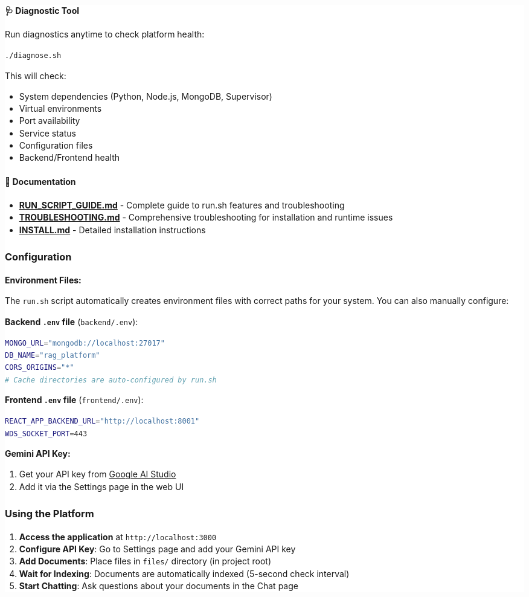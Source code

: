 #### 🩺 Diagnostic Tool

Run diagnostics anytime to check platform health:

```bash
./diagnose.sh
```

This will check:
- System dependencies (Python, Node.js, MongoDB, Supervisor)
- Virtual environments
- Port availability
- Service status
- Configuration files
- Backend/Frontend health

#### 📖 Documentation

- **[RUN_SCRIPT_GUIDE.md](RUN_SCRIPT_GUIDE.md)** - Complete guide to run.sh features and troubleshooting
- **[TROUBLESHOOTING.md](TROUBLESHOOTING.md)** - Comprehensive troubleshooting for installation and runtime issues
- **[INSTALL.md](INSTALL.md)** - Detailed installation instructions

### Configuration

**Environment Files:**

The `run.sh` script automatically creates environment files with correct paths for your system. You can also manually configure:

**Backend `.env` file** (`backend/.env`):
```bash
MONGO_URL="mongodb://localhost:27017"
DB_NAME="rag_platform"
CORS_ORIGINS="*"
# Cache directories are auto-configured by run.sh
```

**Frontend `.env` file** (`frontend/.env`):
```bash
REACT_APP_BACKEND_URL="http://localhost:8001"
WDS_SOCKET_PORT=443
```

**Gemini API Key:**
1. Get your API key from [Google AI Studio](https://aistudio.google.com/app/apikey)
2. Add it via the Settings page in the web UI

### Using the Platform

1. **Access the application** at `http://localhost:3000`
2. **Configure API Key**: Go to Settings page and add your Gemini API key
3. **Add Documents**: Place files in `files/` directory (in project root)
4. **Wait for Indexing**: Documents are automatically indexed (5-second check interval)
5. **Start Chatting**: Ask questions about your documents in the Chat page
